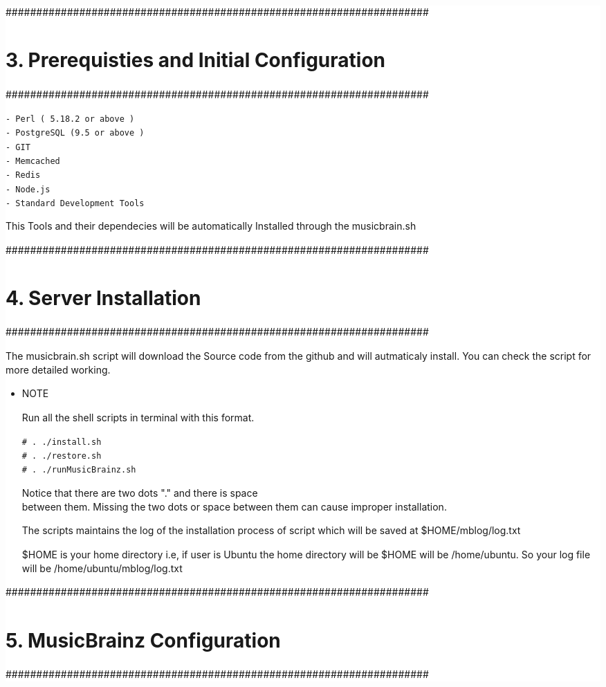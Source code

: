 
#####################################################################
#	3. Prerequisties and Initial Configuration
#####################################################################

	- Perl ( 5.18.2 or above )
	- PostgreSQL (9.5 or above )
	- GIT
	- Memcached
	- Redis
	- Node.js
	- Standard Development Tools

This Tools and their dependecies will be automatically Installed 
through the musicbrain.sh 


#####################################################################
#	4. Server Installation
#####################################################################

The musicbrain.sh script will download the Source code from the 
github and will autmaticaly install. You can check the script for 
more detailed working.

 
  + NOTE 
 

	Run all the shell scripts in terminal with this format.
	
	
    	# . ./install.sh
    	# . ./restore.sh
    	# . ./runMusicBrainz.sh

	Notice that there are two dots "." and there is space 	
	between them. Missing the two dots or space between them 
	can cause improper installation.

	The scripts maintains the log of the installation process 
	of  script which will be saved at $HOME/mblog/log.txt
	
	$HOME is your home directory i.e, if user is Ubuntu the 
	home directory will be $HOME will be /home/ubuntu. So your log file will be /home/ubuntu/mblog/log.txt

	

#####################################################################
#	5. MusicBrainz Configuration
#####################################################################
